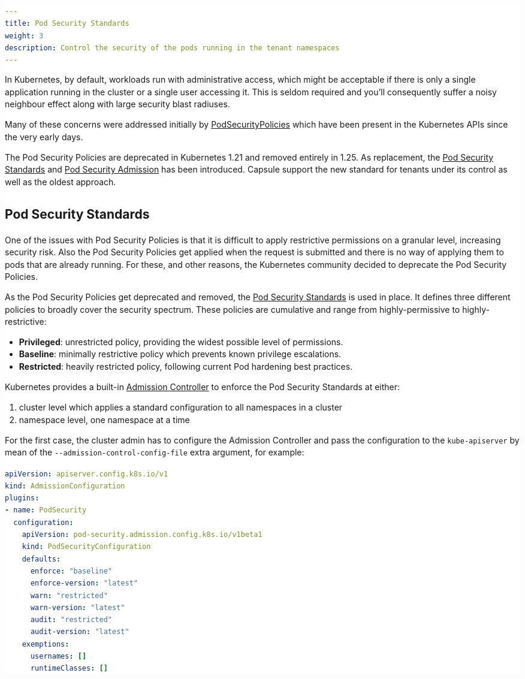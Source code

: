 ```yaml
---
title: Pod Security Standards
weight: 3
description: Control the security of the pods running in the tenant namespaces
---
```


In Kubernetes, by default, workloads run with administrative access, which might be acceptable if there is only a single application running in the cluster or a single user accessing it. This is seldom required and you’ll consequently suffer a noisy neighbour effect along with large security blast radiuses.

Many of these concerns were addressed initially by [PodSecurityPolicies](https://kubernetes.io/docs/concepts/security/pod-security-policy) which have been present in the Kubernetes APIs since the very early days.

The Pod Security Policies are deprecated in Kubernetes 1.21 and removed entirely in 1.25. As replacement, the [Pod Security Standards](https://kubernetes.io/docs/concepts/security/pod-security-standards/) and [Pod Security Admission](https://kubernetes.io/docs/concepts/security/pod-security-admission/) has been introduced. Capsule support the new standard for tenants under its control as well as the oldest approach.


## Pod Security Standards
One of the issues with Pod Security Policies is that it is difficult to apply restrictive permissions on a granular level, increasing security risk. Also the Pod Security Policies get applied when the request is submitted and there is no way of applying them to pods that are already running. For these, and other reasons, the Kubernetes community decided to deprecate the Pod Security Policies.

As the Pod Security Policies get deprecated and removed, the [Pod Security Standards](https://kubernetes.io/docs/concepts/security/pod-security-standards/) is used in place. It defines three different policies to broadly cover the security spectrum. These policies are cumulative and range from highly-permissive to highly-restrictive:

- **Privileged**: unrestricted policy, providing the widest possible level of permissions.
- **Baseline**: minimally restrictive policy which prevents known privilege escalations.
- **Restricted**: heavily restricted policy, following current Pod hardening best practices.

Kubernetes provides a built-in [Admission Controller](https://kubernetes.io/docs/reference/access-authn-authz/admission-controllers/#podsecurity) to enforce the Pod Security Standards at either:

1. cluster level which applies a standard configuration to all namespaces in a cluster
2. namespace level, one namespace at a time

For the first case, the cluster admin has to configure the Admission Controller and pass the configuration to the `kube-apiserver` by mean of the `--admission-control-config-file` extra argument, for example:

```yaml
apiVersion: apiserver.config.k8s.io/v1
kind: AdmissionConfiguration
plugins:
- name: PodSecurity
  configuration:
    apiVersion: pod-security.admission.config.k8s.io/v1beta1
    kind: PodSecurityConfiguration
    defaults:
      enforce: "baseline"
      enforce-version: "latest"
      warn: "restricted"
      warn-version: "latest"
      audit: "restricted"
      audit-version: "latest"
    exemptions:
      usernames: []
      runtimeClasses: []
```